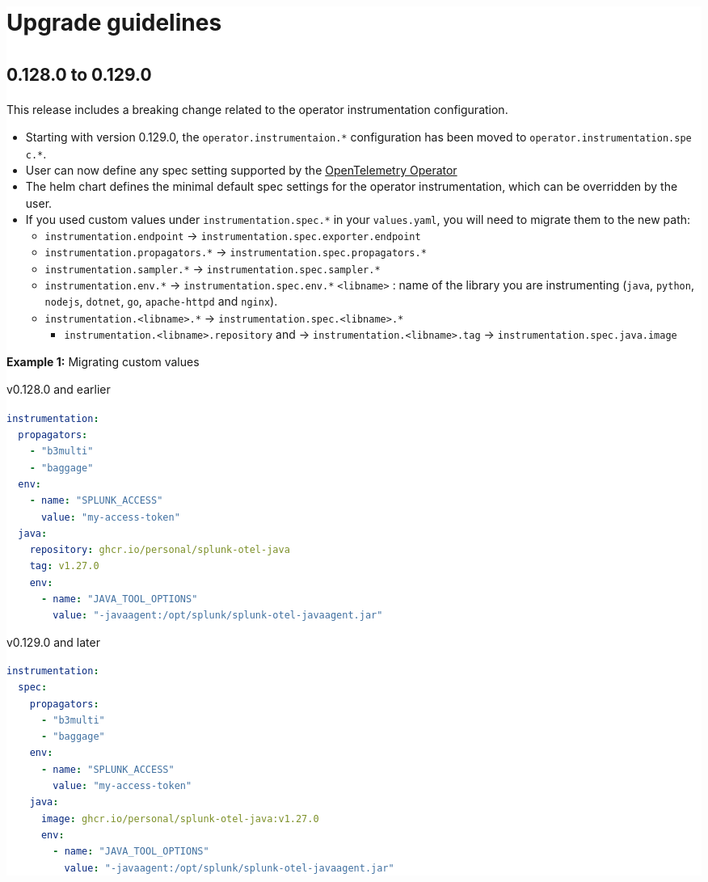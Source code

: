 # Upgrade guidelines

## 0.128.0 to 0.129.0

This release includes a breaking change related to the operator instrumentation configuration.
- Starting with version 0.129.0, the `operator.instrumentaion.*` configuration has been moved to `operator.instrumentation.spec.*`.
- User can now define any spec setting supported by the [OpenTelemetry Operator](https://github.com/signalfx/splunk-otel-collector-chart/blob/main/helm-charts/splunk-otel-collector/charts/opentelemetry-operator-crds/crds/opentelemetry.io_instrumentations.yaml)
- The helm chart defines the minimal default spec settings for the operator instrumentation, which can be overridden by the user.
- If you used custom values under `instrumentation.spec.*` in your `values.yaml`, you will need to migrate them to the new path:
  - `instrumentation.endpoint` -> `instrumentation.spec.exporter.endpoint`
  - `instrumentation.propagators.*` -> `instrumentation.spec.propagators.*`
  - `instrumentation.sampler.*` -> `instrumentation.spec.sampler.*`
  - `instrumentation.env.*` -> `instrumentation.spec.env.*`
    `<libname>` : name of the library you are instrumenting (`java`, `python`, `nodejs`, `dotnet`, `go`, `apache-httpd` and `nginx`).
  - `instrumentation.<libname>.*` -> `instrumentation.spec.<libname>.*`
    - `instrumentation.<libname>.repository` and  -> `instrumentation.<libname>.tag` -> `instrumentation.spec.java.image`

**Example 1:** Migrating custom values

v0.128.0 and earlier
```yaml
instrumentation:
  propagators:
    - "b3multi"
    - "baggage"
  env:
    - name: "SPLUNK_ACCESS"
      value: "my-access-token"
  java:
    repository: ghcr.io/personal/splunk-otel-java
    tag: v1.27.0
    env:
      - name: "JAVA_TOOL_OPTIONS"
        value: "-javaagent:/opt/splunk/splunk-otel-javaagent.jar"
```

v0.129.0 and later
```yaml
instrumentation:
  spec:
    propagators:
      - "b3multi"
      - "baggage"
    env:
      - name: "SPLUNK_ACCESS"
        value: "my-access-token"
    java:
      image: ghcr.io/personal/splunk-otel-java:v1.27.0
      env:
        - name: "JAVA_TOOL_OPTIONS"
          value: "-javaagent:/opt/splunk/splunk-otel-javaagent.jar"
```
